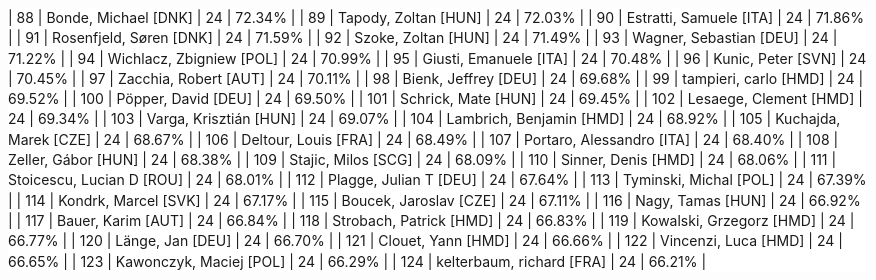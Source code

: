 |  88  | Bonde, Michael [DNK] |  24 |  72.34% |
|  89  | Tapody, Zoltan [HUN] |  24 |  72.03% |
|  90  | Estratti, Samuele [ITA] |  24 |  71.86% |
|  91  | Rosenfjeld, Søren [DNK] |  24 |  71.59% |
|  92  | Szoke, Zoltan [HUN] |  24 |  71.49% |
|  93  | Wagner, Sebastian [DEU] |  24 |  71.22% |
|  94  | Wichlacz, Zbigniew [POL] |  24 |  70.99% |
|  95  | Giusti, Emanuele [ITA] |  24 |  70.48% |
|  96  | Kunic, Peter [SVN] |  24 |  70.45% |
|  97  | Zacchia, Robert [AUT] |  24 |  70.11% |
|  98  | Bienk, Jeffrey [DEU] |  24 |  69.68% |
|  99  | tampieri, carlo [HMD] |  24 |  69.52% |
|  100  | Pöpper, David [DEU] |  24 |  69.50% |
|  101  | Schrick, Mate [HUN] |  24 |  69.45% |
|  102  | Lesaege, Clement [HMD] |  24 |  69.34% |
|  103  | Varga, Krisztián [HUN] |  24 |  69.07% |
|  104  | Lambrich, Benjamin [HMD] |  24 |  68.92% |
|  105  | Kuchajda, Marek [CZE] |  24 |  68.67% |
|  106  | Deltour, Louis [FRA] |  24 |  68.49% |
|  107  | Portaro, Alessandro [ITA] |  24 |  68.40% |
|  108  | Zeller, Gábor [HUN] |  24 |  68.38% |
|  109  | Stajic, Milos [SCG] |  24 |  68.09% |
|  110  | Sinner, Denis [HMD] |  24 |  68.06% |
|  111  | Stoicescu, Lucian D [ROU] |  24 |  68.01% |
|  112  | Plagge, Julian T [DEU] |  24 |  67.64% |
|  113  | Tyminski, Michal [POL] |  24 |  67.39% |
|  114  | Kondrk, Marcel [SVK] |  24 |  67.17% |
|  115  | Boucek, Jaroslav [CZE] |  24 |  67.11% |
|  116  | Nagy, Tamas [HUN] |  24 |  66.92% |
|  117  | Bauer, Karim [AUT] |  24 |  66.84% |
|  118  | Strobach, Patrick [HMD] |  24 |  66.83% |
|  119  | Kowalski, Grzegorz [HMD] |  24 |  66.77% |
|  120  | Länge, Jan [DEU] |  24 |  66.70% |
|  121  | Clouet, Yann [HMD] |  24 |  66.66% |
|  122  | Vincenzi, Luca [HMD] |  24 |  66.65% |
|  123  | Kawonczyk, Maciej [POL] |  24 |  66.29% |
|  124  | kelterbaum, richard [FRA] |  24 |  66.21% |